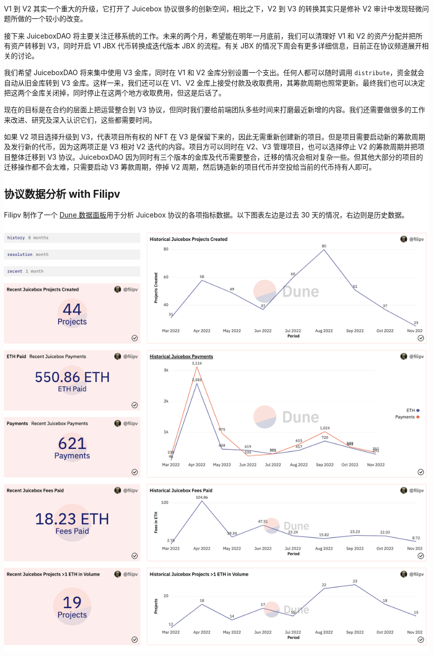 V1 到 V2 其实一个重大的升级，它打开了 Juicebox 协议很多的创新空间，相比之下，V2 到 V3 的转换其实只是修补 V2 审计中发现轻微问题所做的一个较小的改变。

接下来 JuiceboxDAO 将主要关注迁移系统的工作。未来的两个月，希望能在明年一月底前，我们可以清理好 V1  和 V2 的资产分配并把所有资产转移到 V3，同时开启 V1 JBX 代币转换成迭代版本 JBX 的流程。有关 JBX 的情况下周会有更多详细信息，目前正在协议频道展开相关的讨论。

我们希望 JuiceboxDAO 将来集中使用 V3 金库，同时在 V1 和 V2 金库分别设置一个支出。任何人都可以随时调用 `distribute`，资金就会自动从旧金库转到 V3 金库。这样一来，我们还可以在 V1、V2 金库上接受付款及收取费用，其筹款周期也照常更新。最终我们也可以决定把这两个金库关闭掉，同时停止在这两个地方收取费用，但这是后话了。

现在的目标是在合约的层面上把运营整合到 V3 协议，但同时我们要给前端团队多些时间来打磨最近新增的内容。我们还需要做很多的工作来改进、研究及深入认识它们，这些都需要时间。

如果 V2 项目选择升级到 V3，代表项目所有权的 NFT 在 V3 是保留下来的，因此无需重新创建新的项目。但是项目需要启动新的筹款周期及发行新的代币，因为这两项正是 V3 相对 V2 迭代的内容。项目方可以同时在 V2、V3 管理项目，也可以选择停止 V2 的筹款周期并把项目整体迁移到 V3 协议。JuiceboxDAO 因为同时有三个版本的金库及代币需要整合，迁移的情况会相对复杂一些。但其他大部分的项目的迁移操作都不会太难，只需要启动 V3 筹款周期，停掉 V2 周期，然后铸造新的项目代币并空投给当前的代币持有人即可。



## 协议数据分析 with Filipv

Filipv 制作了一个 [Dune 数据面板](https://dune.com/filipv/juiceboard)用于分析 Juicebox 协议的各项指标数据。以下图表左边是过去 30 天的情况，右边则是历史数据。

![protocol_analytics](protocol_analytics.png)
